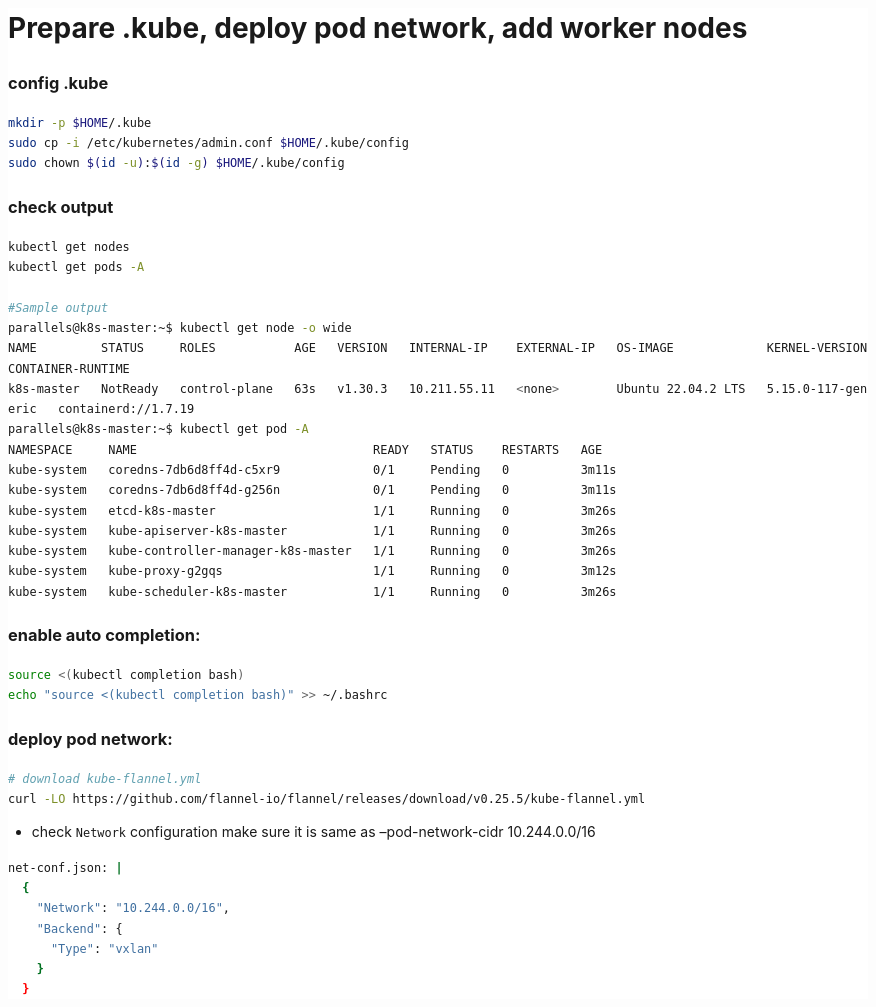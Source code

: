 # Prepare .kube, deploy pod network, add worker nodes

### config .kube

```bash
mkdir -p $HOME/.kube
sudo cp -i /etc/kubernetes/admin.conf $HOME/.kube/config
sudo chown $(id -u):$(id -g) $HOME/.kube/config
```

### check output

```bash
kubectl get nodes
kubectl get pods -A

#Sample output 
parallels@k8s-master:~$ kubectl get node -o wide
NAME         STATUS     ROLES           AGE   VERSION   INTERNAL-IP    EXTERNAL-IP   OS-IMAGE             KERNEL-VERSION       CONTAINER-RUNTIME
k8s-master   NotReady   control-plane   63s   v1.30.3   10.211.55.11   <none>        Ubuntu 22.04.2 LTS   5.15.0-117-generic   containerd://1.7.19
parallels@k8s-master:~$ kubectl get pod -A
NAMESPACE     NAME                                 READY   STATUS    RESTARTS   AGE
kube-system   coredns-7db6d8ff4d-c5xr9             0/1     Pending   0          3m11s
kube-system   coredns-7db6d8ff4d-g256n             0/1     Pending   0          3m11s
kube-system   etcd-k8s-master                      1/1     Running   0          3m26s
kube-system   kube-apiserver-k8s-master            1/1     Running   0          3m26s
kube-system   kube-controller-manager-k8s-master   1/1     Running   0          3m26s
kube-system   kube-proxy-g2gqs                     1/1     Running   0          3m12s
kube-system   kube-scheduler-k8s-master            1/1     Running   0          3m26s
```

### enable auto completion:

```bash
source <(kubectl completion bash)
echo "source <(kubectl completion bash)" >> ~/.bashrc
```

### deploy pod network:

```bash
# download kube-flannel.yml
curl -LO https://github.com/flannel-io/flannel/releases/download/v0.25.5/kube-flannel.yml
```

- check `Network` configuration make sure it is same as –pod-network-cidr 10.244.0.0/16

```bash
net-conf.json: |
  {
    "Network": "10.244.0.0/16",
    "Backend": {
      "Type": "vxlan"
    }
  }
```
